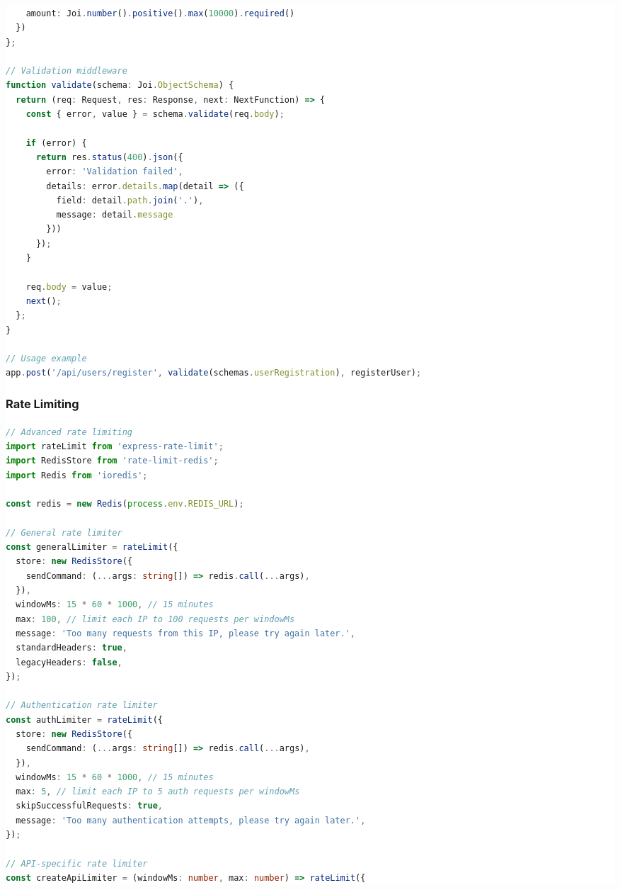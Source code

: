 ```typescript
    amount: Joi.number().positive().max(10000).required()
  })
};

// Validation middleware
function validate(schema: Joi.ObjectSchema) {
  return (req: Request, res: Response, next: NextFunction) => {
    const { error, value } = schema.validate(req.body);
    
    if (error) {
      return res.status(400).json({
        error: 'Validation failed',
        details: error.details.map(detail => ({
          field: detail.path.join('.'),
          message: detail.message
        }))
      });
    }
    
    req.body = value;
    next();
  };
}

// Usage example
app.post('/api/users/register', validate(schemas.userRegistration), registerUser);
```

### Rate Limiting

```typescript
// Advanced rate limiting
import rateLimit from 'express-rate-limit';
import RedisStore from 'rate-limit-redis';
import Redis from 'ioredis';

const redis = new Redis(process.env.REDIS_URL);

// General rate limiter
const generalLimiter = rateLimit({
  store: new RedisStore({
    sendCommand: (...args: string[]) => redis.call(...args),
  }),
  windowMs: 15 * 60 * 1000, // 15 minutes
  max: 100, // limit each IP to 100 requests per windowMs
  message: 'Too many requests from this IP, please try again later.',
  standardHeaders: true,
  legacyHeaders: false,
});

// Authentication rate limiter
const authLimiter = rateLimit({
  store: new RedisStore({
    sendCommand: (...args: string[]) => redis.call(...args),
  }),
  windowMs: 15 * 60 * 1000, // 15 minutes
  max: 5, // limit each IP to 5 auth requests per windowMs
  skipSuccessfulRequests: true,
  message: 'Too many authentication attempts, please try again later.',
});

// API-specific rate limiter
const createApiLimiter = (windowMs: number, max: number) => rateLimit({
```